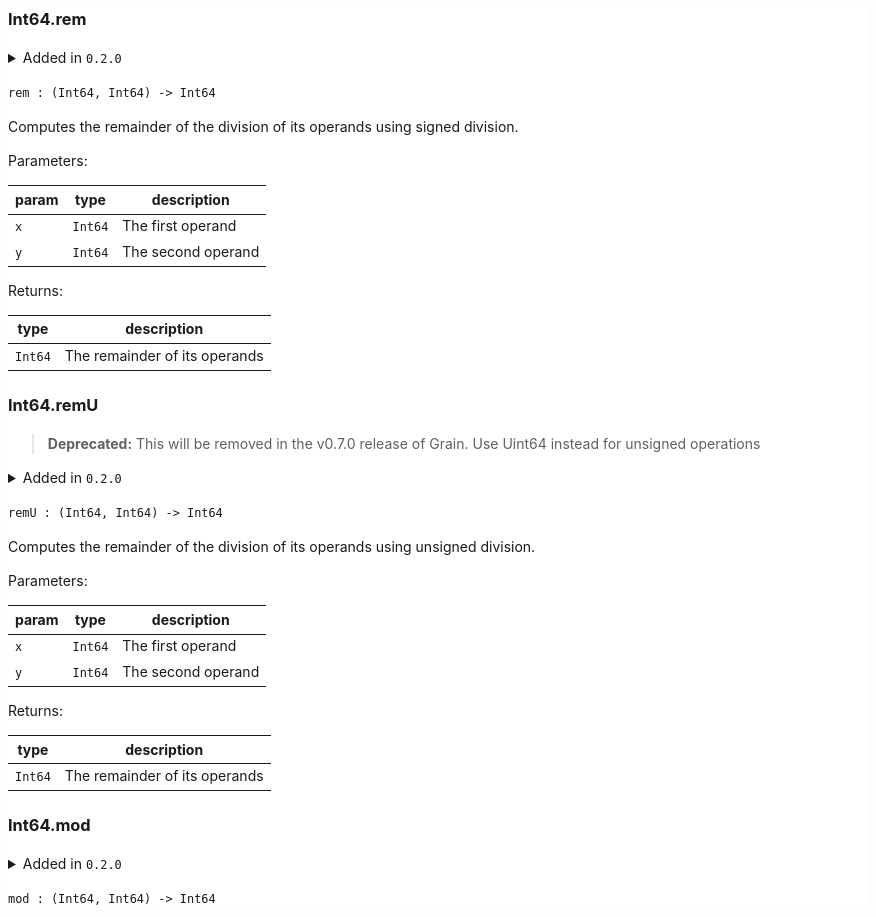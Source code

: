 ### Int64.**rem**

<details disabled><summary tabindex="-1">Added in <code>0.2.0</code></summary></details>

```grain
rem : (Int64, Int64) -> Int64
```

Computes the remainder of the division of its operands using signed division.

Parameters:

|param|type|description|
|-----|----|-----------|
|`x`|`Int64`|The first operand|
|`y`|`Int64`|The second operand|

Returns:

|type|description|
|----|-----------|
|`Int64`|The remainder of its operands|

### Int64.**remU**

> **Deprecated:** This will be removed in the v0.7.0 release of Grain. Use Uint64 instead for unsigned operations

<details disabled><summary tabindex="-1">Added in <code>0.2.0</code></summary></details>

```grain
remU : (Int64, Int64) -> Int64
```

Computes the remainder of the division of its operands using unsigned division.

Parameters:

|param|type|description|
|-----|----|-----------|
|`x`|`Int64`|The first operand|
|`y`|`Int64`|The second operand|

Returns:

|type|description|
|----|-----------|
|`Int64`|The remainder of its operands|

### Int64.**mod**

<details disabled><summary tabindex="-1">Added in <code>0.2.0</code></summary></details>

```grain
mod : (Int64, Int64) -> Int64
```
